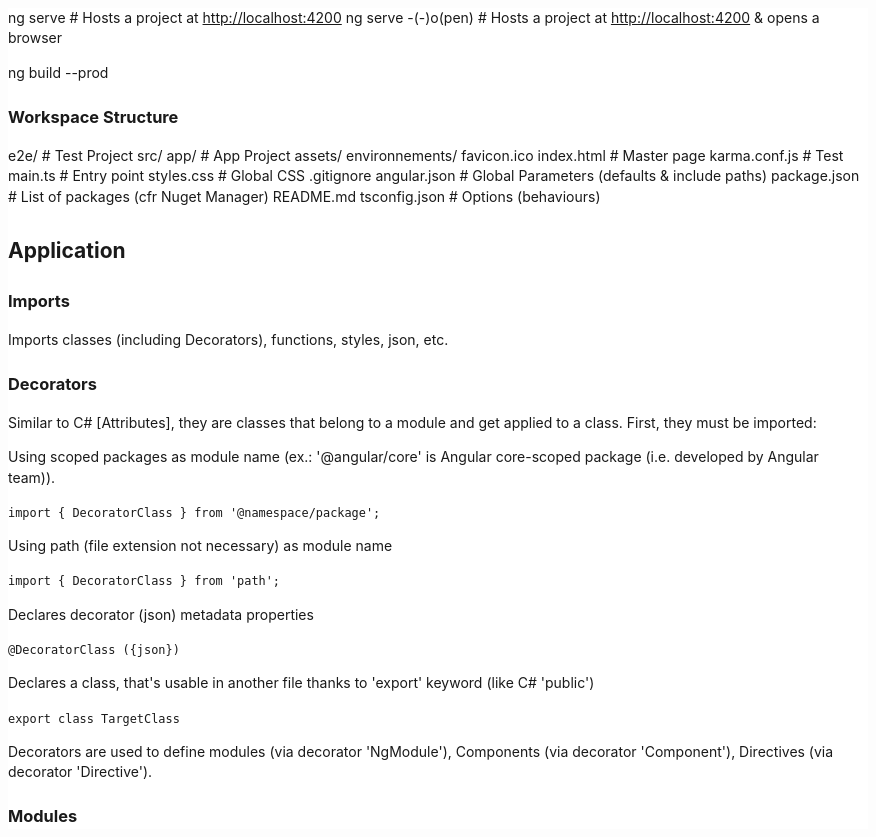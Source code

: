 ng serve            # Hosts a project at <http://localhost:4200>
ng serve -(-)o(pen) # Hosts a project at <http://localhost:4200> & opens a browser

ng build --prod

### Workspace Structure

e2e/                # Test Project
src/
    app/            # App Project
    assets/
    environnements/
    favicon.ico
    index.html      # Master page
    karma.conf.js   # Test
    main.ts         # Entry point
    styles.css      # Global CSS
.gitignore
angular.json        # Global Parameters (defaults & include paths)
package.json        # List of packages (cfr Nuget Manager)
README.md
tsconfig.json       # Options (behaviours)

## Application

### Imports

Imports classes (including Decorators), functions, styles, json, etc.

### Decorators

Similar to C# [Attributes], they are classes that belong to a module and get applied to a class. First, they must be imported:

Using scoped packages as module name (ex.: '@angular/core' is Angular core-scoped package (i.e. developed by Angular team)).

`import { DecoratorClass } from '@namespace/package';`

Using path (file extension not necessary) as module name

`import { DecoratorClass } from 'path';`

Declares decorator (json) metadata properties

`@DecoratorClass ({json})`

Declares a class, that's usable in another file thanks to 'export' keyword (like C# 'public')

`export class TargetClass`

Decorators are used to define modules (via decorator 'NgModule'), Components (via decorator 'Component'), Directives (via decorator 'Directive').

### Modules

